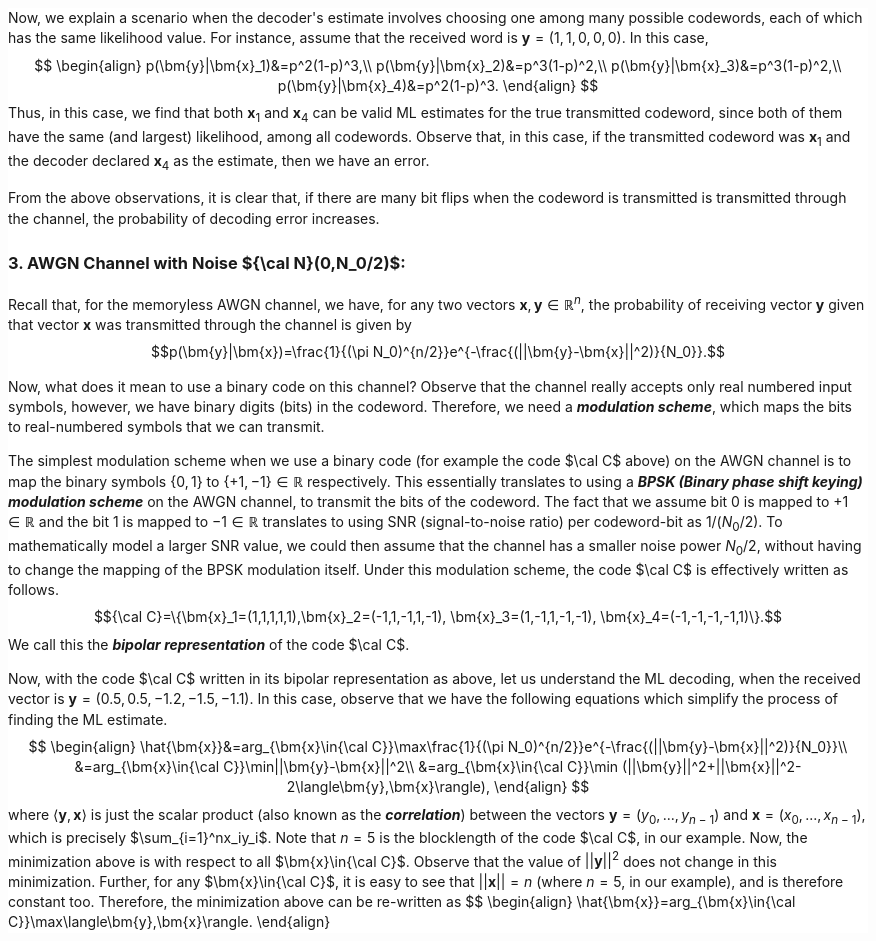 Now, we explain a scenario when the decoder's estimate involves choosing one among many possible codewords, each of which has the same likelihood value. For instance, assume that the received word is $\bm{y}=(1,1,0,0,0)$. In this case, 
$$
\begin{align}
p(\bm{y}|\bm{x}_1)&=p^2(1-p)^3,\\
p(\bm{y}|\bm{x}_2)&=p^3(1-p)^2,\\
p(\bm{y}|\bm{x}_3)&=p^3(1-p)^2,\\
p(\bm{y}|\bm{x}_4)&=p^2(1-p)^3.
\end{align}
$$
Thus, in this case, we find that both $\bm{x}_1$ and $\bm{x}_4$ can be valid ML estimates for the true transmitted codeword, since both of them have the same (and largest) likelihood, among all codewords. Observe that, in this case, if the transmitted codeword was $\bm{x}_1$ and the decoder declared $\bm{x}_4$ as the estimate, then we have an error. 

From the above observations, it is clear that, if there are many bit flips when the codeword is transmitted is transmitted through the channel, the probability of decoding error increases. 

### 3. AWGN Channel with Noise ${\cal N}(0,N_0/2)$: 
Recall that, for the memoryless AWGN channel, we have, for any two vectors $\bm{x},\bm{y}\in\mathbb{R}^n$, the probability of receiving vector $\bm{y}$ given that vector $\bm{x}$ was transmitted through the channel is given by
$$p(\bm{y}|\bm{x})=\frac{1}{(\pi N_0)^{n/2}}e^{-\frac{(||\bm{y}-\bm{x}||^2)}{N_0}}.$$

Now, what does it mean to use a binary code on this channel? Observe that the channel really accepts only real numbered input symbols, however, we have binary digits (bits) in the codeword. Therefore, we need a ***modulation scheme***, which maps the bits to real-numbered symbols that we can transmit. 

The simplest modulation scheme when we use a binary code (for example the code $\cal C$ above) on the AWGN channel is to map the binary symbols $\{0,1\}$ to $\{+1,-1\}\in\mathbb{R}$ respectively. This essentially translates to using a ***BPSK (Binary phase shift keying) modulation scheme*** on the AWGN channel, to transmit the bits of the codeword. The fact that we assume bit $0$ is mapped to $+1\in\mathbb{R}$ and the bit $1$ is mapped to $-1\in\mathbb{R}$ translates to using SNR (signal-to-noise ratio) per codeword-bit as $1/(N_0/2)$. To mathematically model a larger SNR value, we could then assume that the channel has a smaller noise power $N_0/2$, without having to change the mapping of the BPSK modulation itself. Under this modulation scheme, the code $\cal C$ is effectively written as follows. 
$${\cal C}=\{\bm{x}_1=(1,1,1,1,1),\bm{x}_2=(-1,1,-1,1,-1), \bm{x}_3=(1,-1,1,-1,-1), \bm{x}_4=(-1,-1,-1,-1,1)\}.$$ 
We call this the ***bipolar representation*** of the code $\cal C$. 

Now, with the code $\cal C$ written in its bipolar representation as above, let us understand the ML decoding, when the received vector is $\bm{y}=(0.5,0.5,-1.2,-1.5,-1.1)$. In this case, observe that we have the following equations which simplify the process of finding the ML estimate. 
$$
\begin{align}
\hat{\bm{x}}&=arg_{\bm{x}\in{\cal C}}\max\frac{1}{(\pi N_0)^{n/2}}e^{-\frac{(||\bm{y}-\bm{x}||^2)}{N_0}}\\
&=arg_{\bm{x}\in{\cal C}}\min||\bm{y}-\bm{x}||^2\\
&=arg_{\bm{x}\in{\cal C}}\min (||\bm{y}||^2+||\bm{x}||^2-2\langle\bm{y},\bm{x}\rangle),
\end{align}
$$
where $\langle\bm{y},\bm{x}\rangle$ is just the scalar product (also known as the ***correlation***) between the vectors $\bm{y}=(y_0,...,y_{n-1})$ and $\bm{x}=(x_0,...,x_{n-1})$, which is precisely $\sum_{i=1}^nx_iy_i$. Note that $n=5$ is the blocklength of the code $\cal C$, in our example. Now, the minimization above is with respect to all $\bm{x}\in{\cal C}$. Observe that the value of $||\bm{y}||^2$ does not change in this minimization. Further, for any $\bm{x}\in{\cal C}$, it is easy to see that $||\bm{x}||=n$ (where $n=5$, in our example), and is therefore constant too. Therefore, the minimization above can be re-written as 
$$
\begin{align}
\hat{\bm{x}}=arg_{\bm{x}\in{\cal C}}\max\langle\bm{y},\bm{x}\rangle.
\end{align}